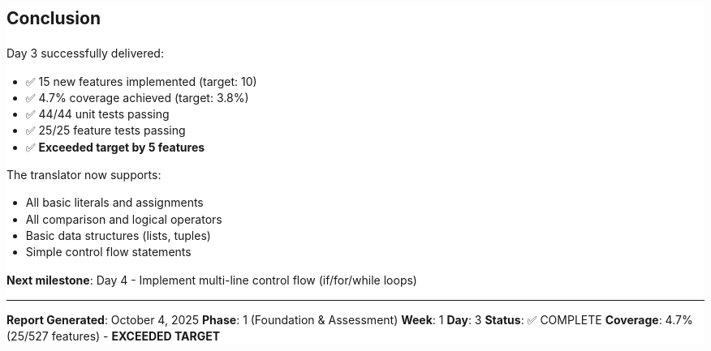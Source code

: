 ## Conclusion

Day 3 successfully delivered:
- ✅ 15 new features implemented (target: 10)
- ✅ 4.7% coverage achieved (target: 3.8%)
- ✅ 44/44 unit tests passing
- ✅ 25/25 feature tests passing
- ✅ **Exceeded target by 5 features**

The translator now supports:
- All basic literals and assignments
- All comparison and logical operators
- Basic data structures (lists, tuples)
- Simple control flow statements

**Next milestone**: Day 4 - Implement multi-line control flow (if/for/while loops)

---

**Report Generated**: October 4, 2025
**Phase**: 1 (Foundation & Assessment)
**Week**: 1
**Day**: 3
**Status**: ✅ COMPLETE
**Coverage**: 4.7% (25/527 features) - **EXCEEDED TARGET**
